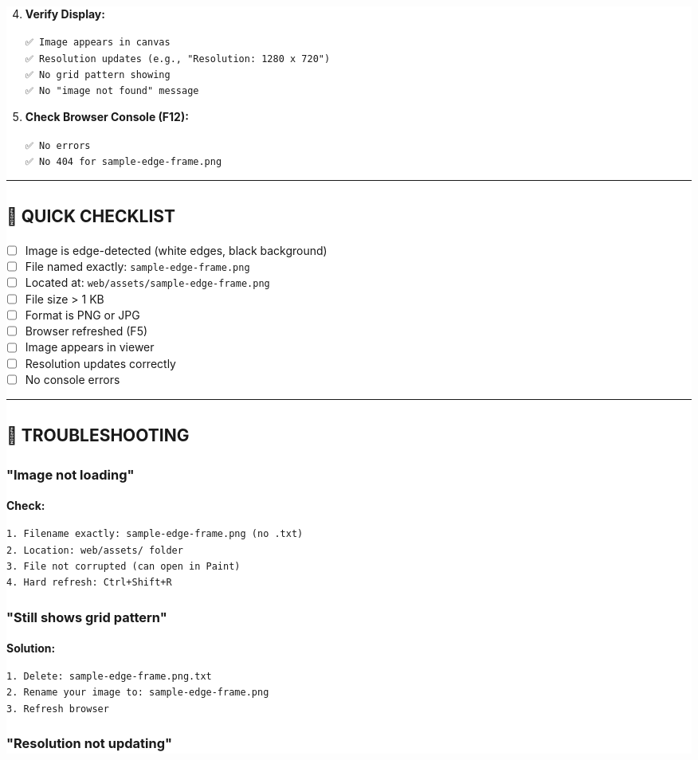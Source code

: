 4. **Verify Display:**
   ```
   ✅ Image appears in canvas
   ✅ Resolution updates (e.g., "Resolution: 1280 x 720")
   ✅ No grid pattern showing
   ✅ No "image not found" message
   ```

5. **Check Browser Console (F12):**
   ```
   ✅ No errors
   ✅ No 404 for sample-edge-frame.png
   ```

---

## 🎯 **QUICK CHECKLIST**

- [ ] Image is edge-detected (white edges, black background)
- [ ] File named exactly: `sample-edge-frame.png`
- [ ] Located at: `web/assets/sample-edge-frame.png`
- [ ] File size > 1 KB
- [ ] Format is PNG or JPG
- [ ] Browser refreshed (F5)
- [ ] Image appears in viewer
- [ ] Resolution updates correctly
- [ ] No console errors

---

## 🐛 **TROUBLESHOOTING**

### "Image not loading"

**Check:**
```
1. Filename exactly: sample-edge-frame.png (no .txt)
2. Location: web/assets/ folder
3. File not corrupted (can open in Paint)
4. Hard refresh: Ctrl+Shift+R
```

### "Still shows grid pattern"

**Solution:**
```
1. Delete: sample-edge-frame.png.txt
2. Rename your image to: sample-edge-frame.png
3. Refresh browser
```

### "Resolution not updating"
